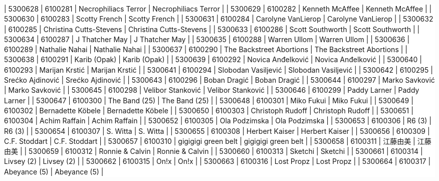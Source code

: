 | 5300628 | 6100281 | Necrophiliacs Terror | Necrophiliacs Terror |
| 5300629 | 6100282 | Kenneth McAffee | Kenneth McAffee |
| 5300630 | 6100283 | Scotty French | Scotty French |
| 5300631 | 6100284 | Carolyne VanLierop | Carolyne VanLierop |
| 5300632 | 6100285 | Christina Cutts-Stevens | Christina Cutts-Stevens |
| 5300633 | 6100286 | Scott Southworth | Scott Southworth |
| 5300634 | 6100287 | J Thatcher May | J Thatcher May |
| 5300635 | 6100288 | Warren Ullom | Warren Ullom |
| 5300636 | 6100289 | Nathalie Nahai | Nathalie Nahai |
| 5300637 | 6100290 | The Backstreet Abortions | The Backstreet Abortions |
| 5300638 | 6100291 | Karib (Opak) | Karib (Opak) |
| 5300639 | 6100292 | Novica Anđelković | Novica Anđelković |
| 5300640 | 6100293 | Marijan Krstić | Marijan Krstić |
| 5300641 | 6100294 | Slobodan Vasiljević | Slobodan Vasiljević |
| 5300642 | 6100295 | Srećko Ajdinović | Srećko Ajdinović |
| 5300643 | 6100296 | Boban Dragić | Boban Dragić |
| 5300644 | 6100297 | Marko Savković | Marko Savković |
| 5300645 | 6100298 | Velibor Stanković | Velibor Stanković |
| 5300646 | 6100299 | Paddy Larner | Paddy Larner |
| 5300647 | 6100300 | The Band (25) | The Band (25) |
| 5300648 | 6100301 | Miko Fukui | Miko Fukui |
| 5300649 | 6100302 | Bernadette Köbele | Bernadette Köbele |
| 5300650 | 6100303 | Christoph Rudoff | Christoph Rudoff |
| 5300651 | 6100304 | Achim Raffain | Achim Raffain |
| 5300652 | 6100305 | Ola Podzimska | Ola Podzimska |
| 5300653 | 6100306 | R6 (3) | R6 (3) |
| 5300654 | 6100307 | S. Witta | S. Witta |
| 5300655 | 6100308 | Herbert Kaiser | Herbert Kaiser |
| 5300656 | 6100309 | C.F. Stoddart | C.F. Stoddart |
| 5300657 | 6100310 | gigigigi green belt | gigigigi green belt |
| 5300658 | 6100311 | 江藤由美 | 江藤由美 |
| 5300659 | 6100312 | Ronnie & Calvin | Ronnie & Calvin |
| 5300660 | 6100313 | Sketchi | Sketchi |
| 5300661 | 6100314 | Livsey (2) | Livsey (2) |
| 5300662 | 6100315 | On!x | On!x |
| 5300663 | 6100316 | Lost Propz | Lost Propz |
| 5300664 | 6100317 | Abeyance (5) | Abeyance (5) |